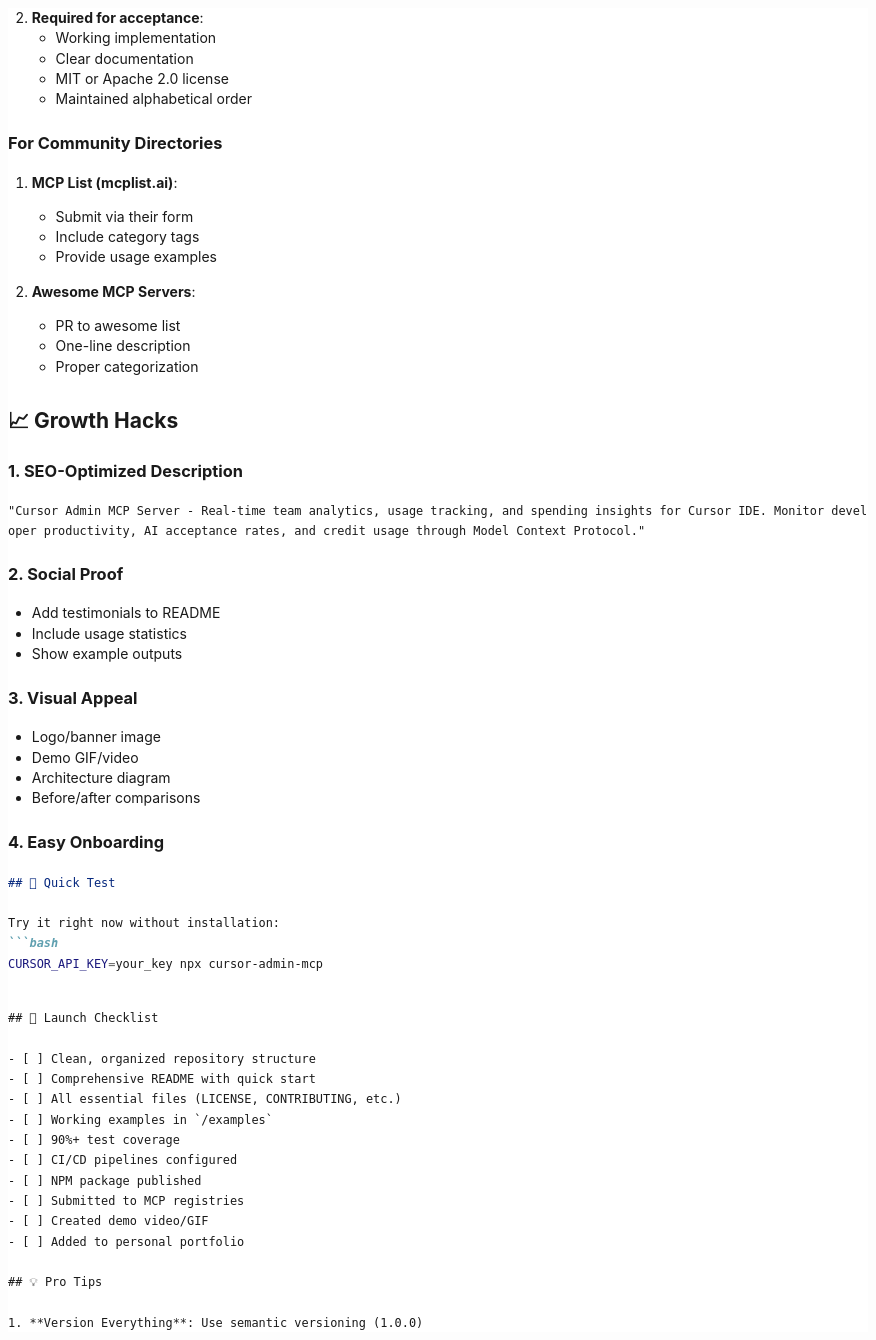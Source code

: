 2. **Required for acceptance**:
   - Working implementation
   - Clear documentation
   - MIT or Apache 2.0 license
   - Maintained alphabetical order

### For Community Directories

1. **MCP List (mcplist.ai)**:
   - Submit via their form
   - Include category tags
   - Provide usage examples

2. **Awesome MCP Servers**:
   - PR to awesome list
   - One-line description
   - Proper categorization

## 📈 Growth Hacks

### 1. **SEO-Optimized Description**
```
"Cursor Admin MCP Server - Real-time team analytics, usage tracking, and spending insights for Cursor IDE. Monitor developer productivity, AI acceptance rates, and credit usage through Model Context Protocol."
```

### 2. **Social Proof**
- Add testimonials to README
- Include usage statistics
- Show example outputs

### 3. **Visual Appeal**
- Logo/banner image
- Demo GIF/video
- Architecture diagram
- Before/after comparisons

### 4. **Easy Onboarding**
```markdown
## 🏃 Quick Test

Try it right now without installation:
```bash
CURSOR_API_KEY=your_key npx cursor-admin-mcp
```
```

## 🚀 Launch Checklist

- [ ] Clean, organized repository structure
- [ ] Comprehensive README with quick start
- [ ] All essential files (LICENSE, CONTRIBUTING, etc.)
- [ ] Working examples in `/examples`
- [ ] 90%+ test coverage
- [ ] CI/CD pipelines configured
- [ ] NPM package published
- [ ] Submitted to MCP registries
- [ ] Created demo video/GIF
- [ ] Added to personal portfolio

## 💡 Pro Tips

1. **Version Everything**: Use semantic versioning (1.0.0)
```